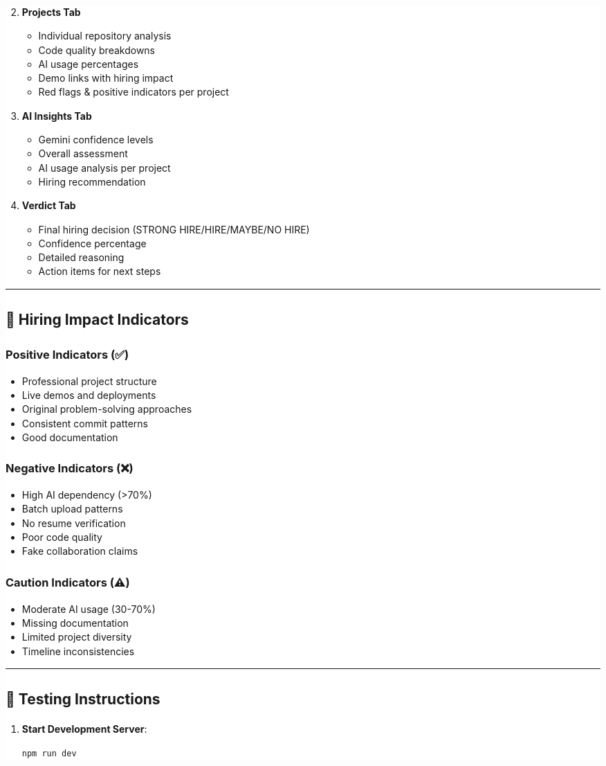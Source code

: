 2. **Projects Tab**
   - Individual repository analysis
   - Code quality breakdowns
   - AI usage percentages
   - Demo links with hiring impact
   - Red flags & positive indicators per project

3. **AI Insights Tab**
   - Gemini confidence levels
   - Overall assessment
   - AI usage analysis per project
   - Hiring recommendation

4. **Verdict Tab**
   - Final hiring decision (STRONG HIRE/HIRE/MAYBE/NO HIRE)
   - Confidence percentage
   - Detailed reasoning
   - Action items for next steps

---

## 🎯 **Hiring Impact Indicators**

### **Positive Indicators (✅)**
- Professional project structure
- Live demos and deployments
- Original problem-solving approaches
- Consistent commit patterns
- Good documentation

### **Negative Indicators (❌)**
- High AI dependency (>70%)
- Batch upload patterns
- No resume verification
- Poor code quality
- Fake collaboration claims

### **Caution Indicators (⚠️)**
- Moderate AI usage (30-70%)
- Missing documentation
- Limited project diversity
- Timeline inconsistencies

---

## 🚀 **Testing Instructions**

1. **Start Development Server**:
   ```bash
   npm run dev
   ```
